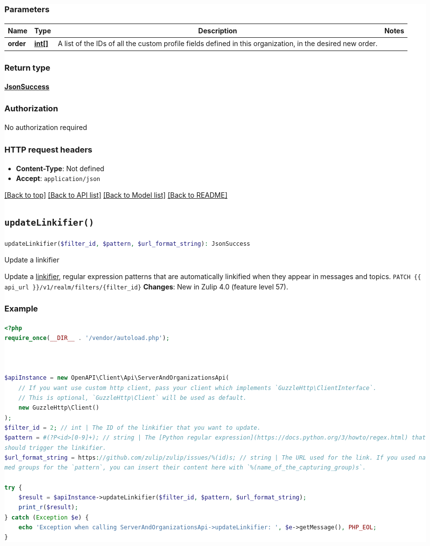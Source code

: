 ### Parameters

Name | Type | Description  | Notes
------------- | ------------- | ------------- | -------------
 **order** | [**int[]**](../Model/int.md)| A list of the IDs of all the custom profile fields defined in this organization, in the desired new order. |

### Return type

[**JsonSuccess**](../Model/JsonSuccess.md)

### Authorization

No authorization required

### HTTP request headers

- **Content-Type**: Not defined
- **Accept**: `application/json`

[[Back to top]](#) [[Back to API list]](../../README.md#endpoints)
[[Back to Model list]](../../README.md#models)
[[Back to README]](../../README.md)

## `updateLinkifier()`

```php
updateLinkifier($filter_id, $pattern, $url_format_string): JsonSuccess
```

Update a linkifier

Update a [linkifier](/help/add-a-custom-linkifier), regular expression patterns that are automatically linkified when they appear in messages and topics.  `PATCH {{ api_url }}/v1/realm/filters/{filter_id}`  **Changes**: New in Zulip 4.0 (feature level 57).

### Example

```php
<?php
require_once(__DIR__ . '/vendor/autoload.php');



$apiInstance = new OpenAPI\Client\Api\ServerAndOrganizationsApi(
    // If you want use custom http client, pass your client which implements `GuzzleHttp\ClientInterface`.
    // This is optional, `GuzzleHttp\Client` will be used as default.
    new GuzzleHttp\Client()
);
$filter_id = 2; // int | The ID of the linkifier that you want to update.
$pattern = #(?P<id>[0-9]+); // string | The [Python regular expression](https://docs.python.org/3/howto/regex.html) that should trigger the linkifier.
$url_format_string = https://github.com/zulip/zulip/issues/%(id)s; // string | The URL used for the link. If you used named groups for the `pattern`, you can insert their content here with `%(name_of_the_capturing_group)s`.

try {
    $result = $apiInstance->updateLinkifier($filter_id, $pattern, $url_format_string);
    print_r($result);
} catch (Exception $e) {
    echo 'Exception when calling ServerAndOrganizationsApi->updateLinkifier: ', $e->getMessage(), PHP_EOL;
}
```
